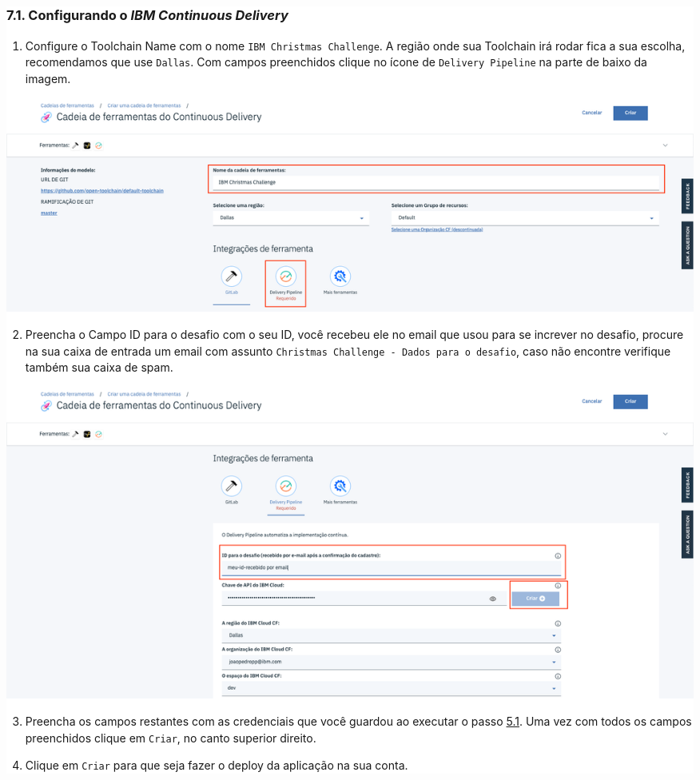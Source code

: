 ### 7.1. Configurando o *IBM Continuous Delivery*

1. Configure o Toolchain Name com o nome `IBM Christmas Challenge`. A região onde sua Toolchain irá rodar fica a sua escolha, recomendamos que use `Dallas`. Com campos preenchidos clique no ícone de `Delivery Pipeline` na parte de baixo da imagem.

![img-01](/doc/images/ICC-01.png)

2. Preencha o Campo ID para o desafio com o seu ID, você recebeu ele no email que usou para se increver no desafio, procure na sua caixa de entrada um email com assunto `Christmas Challenge - Dados para o desafio`, caso não encontre verifique também sua caixa de spam.

![img-02](/doc/images/ICC-02.png)

3. Preencha os campos restantes com as credenciais que você guardou ao executar o passo [5.1](#51-credenciais-do-watson-natural-language-understanding). Uma vez com todos os campos preenchidos clique em `Criar`, no canto superior direito.

4. Clique em `Criar` para que seja fazer o deploy da aplicação na sua conta.
